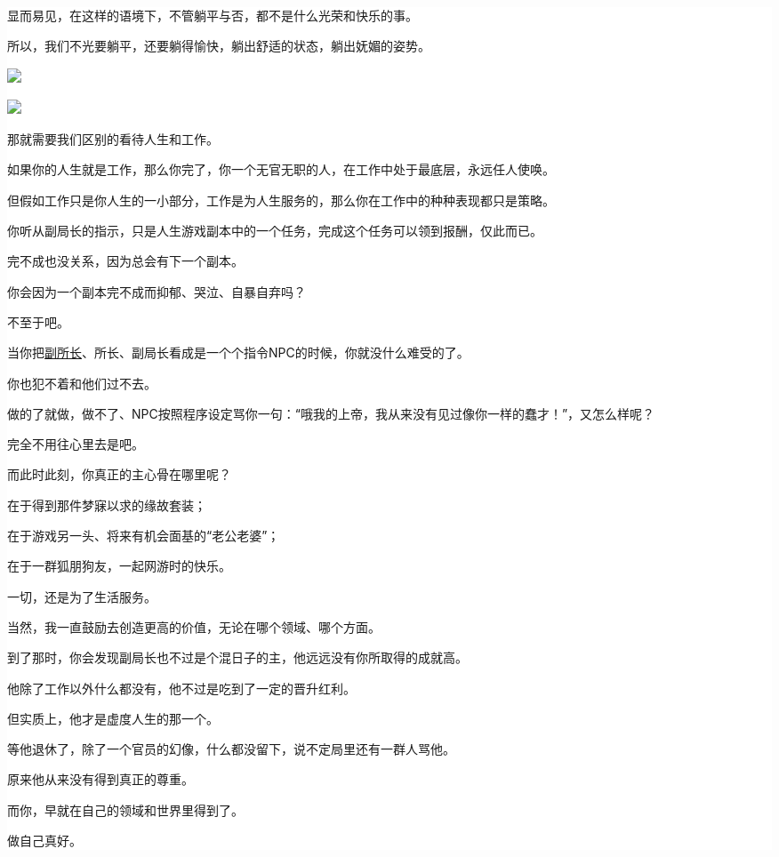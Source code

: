 显而易见，在这样的语境下，不管躺平与否，都不是什么光荣和快乐的事。

所以，我们不光要躺平，还要躺得愉快，躺出舒适的状态，躺出妩媚的姿势。

![](https://picx.zhimg.com/50/v2-2a0b9fd7c08687b1ae6e3b92bec3fa60_720w.jpg?source=1940ef5c)

![](https://picx.zhimg.com/80/v2-2a0b9fd7c08687b1ae6e3b92bec3fa60_720w.webp?source=1940ef5c)

那就需要我们区别的看待人生和工作。

如果你的人生就是工作，那么你完了，你一个无官无职的人，在工作中处于最底层，永远任人使唤。

但假如工作只是你人生的一小部分，工作是为人生服务的，那么你在工作中的种种表现都只是策略。

你听从副局长的指示，只是人生游戏副本中的一个任务，完成这个任务可以领到报酬，仅此而已。

完不成也没关系，因为总会有下一个副本。

你会因为一个副本完不成而抑郁、哭泣、自暴自弃吗？

不至于吧。

当你把[副所长](https://www.zhihu.com/search?q=%E5%89%AF%E6%89%80%E9%95%BF&search_source=Entity&hybrid_search_source=Entity&hybrid_search_extra=%7B%22sourceType%22%3A%22answer%22%2C%22sourceId%22%3A2583046917%7D)、所长、副局长看成是一个个指令NPC的时候，你就没什么难受的了。

你也犯不着和他们过不去。

做的了就做，做不了、NPC按照程序设定骂你一句：“哦我的上帝，我从来没有见过像你一样的蠢才！”，又怎么样呢？

完全不用往心里去是吧。

而此时此刻，你真正的主心骨在哪里呢？

在于得到那件梦寐以求的缘故套装；

在于游戏另一头、将来有机会面基的“老公老婆”；

在于一群狐朋狗友，一起网游时的快乐。

一切，还是为了生活服务。

当然，我一直鼓励去创造更高的价值，无论在哪个领域、哪个方面。

到了那时，你会发现副局长也不过是个混日子的主，他远远没有你所取得的成就高。

他除了工作以外什么都没有，他不过是吃到了一定的晋升红利。

但实质上，他才是虚度人生的那一个。

等他退休了，除了一个官员的幻像，什么都没留下，说不定局里还有一群人骂他。

原来他从来没有得到真正的尊重。

而你，早就在自己的领域和世界里得到了。

做自己真好。